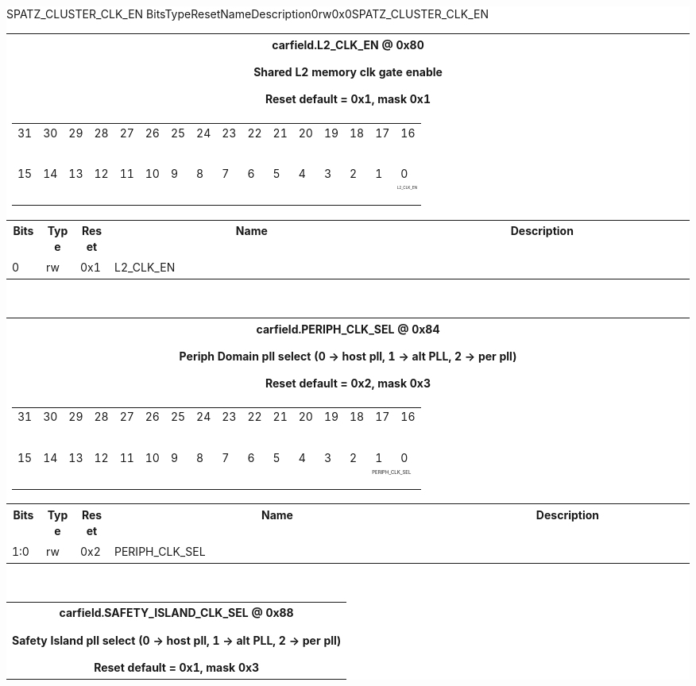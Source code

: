 <td class="fname" colspan=1 style="font-size:15.0%">SPATZ_CLUSTER_CLK_EN</td>
</tr></table></td></tr>
<tr><th width=5%>Bits</th><th width=5%>Type</th><th width=5%>Reset</th><th>Name</th><th>Description</th></tr><tr><td class="regbits">0</td><td class="regperm">rw</td><td class="regrv">0x0</td><td class="regfn">SPATZ_CLUSTER_CLK_EN</td><td class="regde"></td></table>
<br>
<table class="regdef" id="Reg_l2_clk_en">
 <tr>
  <th class="regdef" colspan=5>
   <div>carfield.L2_CLK_EN @ 0x80</div>
   <div><p>Shared L2 memory clk gate enable</p></div>
   <div>Reset default = 0x1, mask 0x1</div>
  </th>
 </tr>
<tr><td colspan=5><table class="regpic"><tr><td class="bitnum">31</td><td class="bitnum">30</td><td class="bitnum">29</td><td class="bitnum">28</td><td class="bitnum">27</td><td class="bitnum">26</td><td class="bitnum">25</td><td class="bitnum">24</td><td class="bitnum">23</td><td class="bitnum">22</td><td class="bitnum">21</td><td class="bitnum">20</td><td class="bitnum">19</td><td class="bitnum">18</td><td class="bitnum">17</td><td class="bitnum">16</td></tr><tr><td class="unused" colspan=16>&nbsp;</td>
</tr>
<tr><td class="bitnum">15</td><td class="bitnum">14</td><td class="bitnum">13</td><td class="bitnum">12</td><td class="bitnum">11</td><td class="bitnum">10</td><td class="bitnum">9</td><td class="bitnum">8</td><td class="bitnum">7</td><td class="bitnum">6</td><td class="bitnum">5</td><td class="bitnum">4</td><td class="bitnum">3</td><td class="bitnum">2</td><td class="bitnum">1</td><td class="bitnum">0</td></tr><tr><td class="unused" colspan=15>&nbsp;</td>
<td class="fname" colspan=1 style="font-size:33.333333333333336%">L2_CLK_EN</td>
</tr></table></td></tr>
<tr><th width=5%>Bits</th><th width=5%>Type</th><th width=5%>Reset</th><th>Name</th><th>Description</th></tr><tr><td class="regbits">0</td><td class="regperm">rw</td><td class="regrv">0x1</td><td class="regfn">L2_CLK_EN</td><td class="regde"></td></table>
<br>
<table class="regdef" id="Reg_periph_clk_sel">
 <tr>
  <th class="regdef" colspan=5>
   <div>carfield.PERIPH_CLK_SEL @ 0x84</div>
   <div><p>Periph Domain pll select (0 -> host pll, 1 -> alt PLL, 2 -> per pll)</p></div>
   <div>Reset default = 0x2, mask 0x3</div>
  </th>
 </tr>
<tr><td colspan=5><table class="regpic"><tr><td class="bitnum">31</td><td class="bitnum">30</td><td class="bitnum">29</td><td class="bitnum">28</td><td class="bitnum">27</td><td class="bitnum">26</td><td class="bitnum">25</td><td class="bitnum">24</td><td class="bitnum">23</td><td class="bitnum">22</td><td class="bitnum">21</td><td class="bitnum">20</td><td class="bitnum">19</td><td class="bitnum">18</td><td class="bitnum">17</td><td class="bitnum">16</td></tr><tr><td class="unused" colspan=16>&nbsp;</td>
</tr>
<tr><td class="bitnum">15</td><td class="bitnum">14</td><td class="bitnum">13</td><td class="bitnum">12</td><td class="bitnum">11</td><td class="bitnum">10</td><td class="bitnum">9</td><td class="bitnum">8</td><td class="bitnum">7</td><td class="bitnum">6</td><td class="bitnum">5</td><td class="bitnum">4</td><td class="bitnum">3</td><td class="bitnum">2</td><td class="bitnum">1</td><td class="bitnum">0</td></tr><tr><td class="unused" colspan=14>&nbsp;</td>
<td class="fname" colspan=2 style="font-size:42.857142857142854%">PERIPH_CLK_SEL</td>
</tr></table></td></tr>
<tr><th width=5%>Bits</th><th width=5%>Type</th><th width=5%>Reset</th><th>Name</th><th>Description</th></tr><tr><td class="regbits">1:0</td><td class="regperm">rw</td><td class="regrv">0x2</td><td class="regfn">PERIPH_CLK_SEL</td><td class="regde"></td></table>
<br>
<table class="regdef" id="Reg_safety_island_clk_sel">
 <tr>
  <th class="regdef" colspan=5>
   <div>carfield.SAFETY_ISLAND_CLK_SEL @ 0x88</div>
   <div><p>Safety Island pll select (0 -> host pll, 1 -> alt PLL, 2 -> per pll)</p></div>
   <div>Reset default = 0x1, mask 0x3</div>